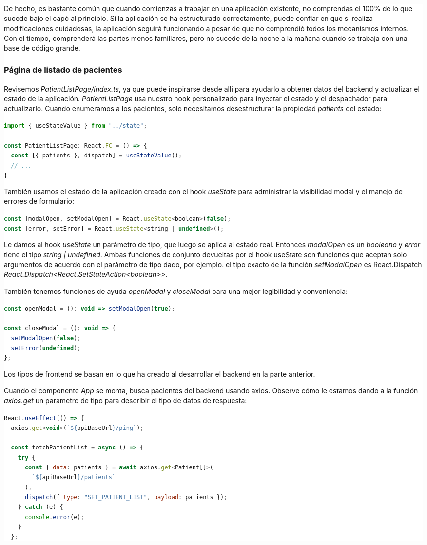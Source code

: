 De hecho, es bastante común que cuando comienzas a trabajar en una aplicación existente, no comprendas el 100% de lo que sucede bajo el capó al principio. Si la aplicación se ha estructurado correctamente, puede confiar en que si realiza modificaciones cuidadosas, la aplicación seguirá funcionando a pesar de que no comprendió todos los mecanismos internos. Con el tiempo, comprenderá las partes menos familiares, pero no sucede de la noche a la mañana cuando se trabaja con una base de código grande.


###  Página de listado de pacientes

Revisemos <i>PatientListPage/index.ts</i>, ya que puede inspirarse desde allí para ayudarlo a obtener datos del backend y actualizar el estado de la aplicación. <i>PatientListPage</i> usa nuestro hook personalizado para inyectar el estado y el despachador para actualizarlo. Cuando enumeramos a los pacientes, solo necesitamos desestructurar la propiedad <i>patients</i> del estado:

```js
import { useStateValue } from "../state";

const PatientListPage: React.FC = () => {
  const [{ patients }, dispatch] = useStateValue();
  // ...
}
```

También usamos el estado de la aplicación creado con el hook <i>useState</i> para administrar la visibilidad modal y el manejo de errores de formulario:

```js
const [modalOpen, setModalOpen] = React.useState<boolean>(false);
const [error, setError] = React.useState<string | undefined>();
```

Le damos al hook <i>useState</i> un parámetro de tipo, que luego se aplica al estado real. Entonces <i>modalOpen</i> es un <i>booleano</i> y <i>error</i> tiene el tipo <i>string | undefined</i>. Ambas funciones de conjunto devueltas por el hook useState son funciones que aceptan solo argumentos de acuerdo con el parámetro de tipo dado, por ejemplo. el tipo exacto de la función <i>setModalOpen</i> es React.Dispatch <i>React.Dispatch<React.SetStateAction&lt;boolean&gt;></i>.

También tenemos funciones de ayuda <i>openModal</i> y <i>closeModal</i> para una mejor legibilidad y conveniencia:

```js
const openModal = (): void => setModalOpen(true);

const closeModal = (): void => {
  setModalOpen(false);
  setError(undefined);
};
```

Los tipos de frontend se basan en lo que ha creado al desarrollar el backend en la parte anterior.

Cuando el componente <i>App</i> se monta, busca pacientes del backend usando [axios](https://github.com/axios/axios). Observe cómo le estamos dando a la función <i>axios.get</i> un parámetro de tipo para describir el tipo de datos de respuesta:

````js
React.useEffect(() => {
  axios.get<void>(`${apiBaseUrl}/ping`);

  const fetchPatientList = async () => {
    try {
      const { data: patients } = await axios.get<Patient[]>(
        `${apiBaseUrl}/patients`
      );
      dispatch({ type: "SET_PATIENT_LIST", payload: patients });
    } catch (e) {
      console.error(e);
    }
  };
````